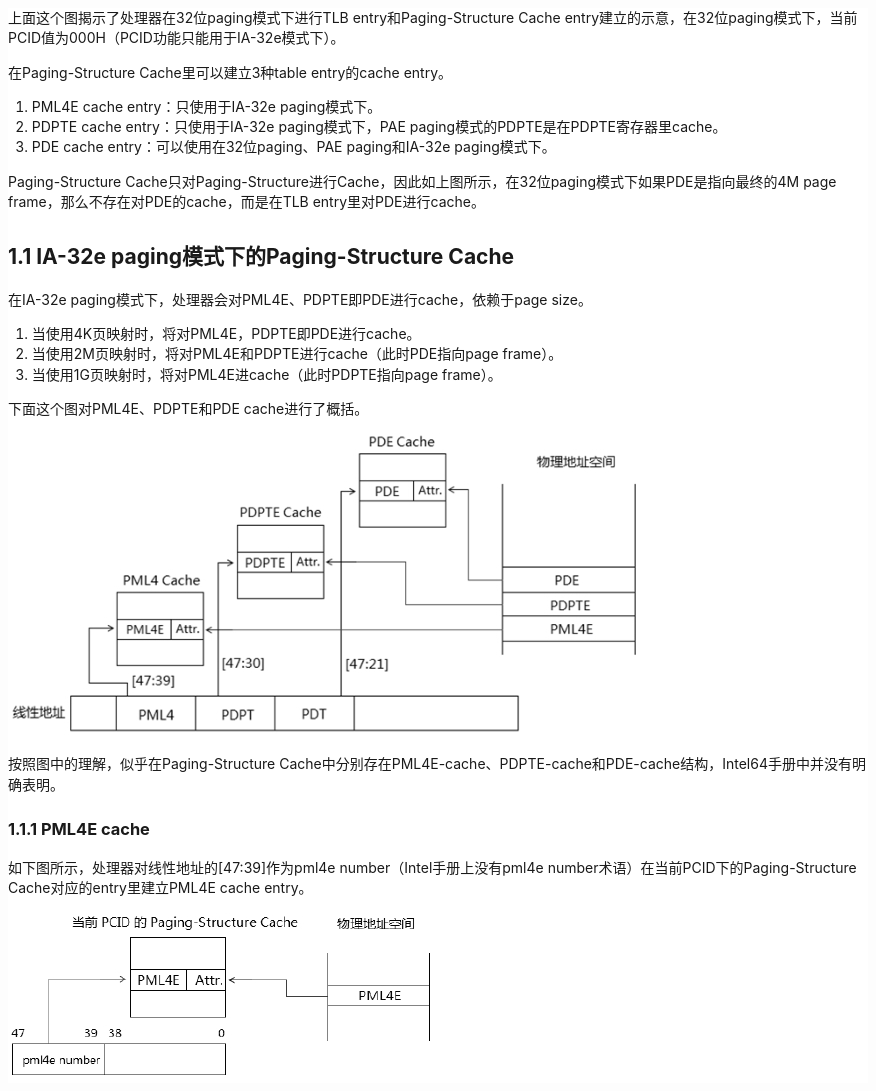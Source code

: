 上面这个图揭示了处理器在32位paging模式下进行TLB entry和Paging-Structure Cache entry建立的示意，在32位paging模式下，当前PCID值为000H（PCID功能只能用于IA-32e模式下）。

在Paging-Structure Cache里可以建立3种table entry的cache entry。
1. PML4E cache entry：只使用于IA-32e paging模式下。
2. PDPTE cache entry：只使用于IA-32e paging模式下，PAE paging模式的PDPTE是在PDPTE寄存器里cache。
3. PDE cache entry：可以使用在32位paging、PAE paging和IA-32e paging模式下。

Paging-Structure Cache只对Paging-Structure进行Cache，因此如上图所示，在32位paging模式下如果PDE是指向最终的4M page frame，那么不存在对PDE的cache，而是在TLB entry里对PDE进行cache。

## 1.1 IA-32e paging模式下的Paging-Structure Cache

在IA-32e paging模式下，处理器会对PML4E、PDPTE即PDE进行cache，依赖于page size。
1. 当使用4K页映射时，将对PML4E，PDPTE即PDE进行cache。
2. 当使用2M页映射时，将对PML4E和PDPTE进行cache（此时PDE指向page frame）。
3. 当使用1G页映射时，将对PML4E进cache（此时PDPTE指向page frame）。

下面这个图对PML4E、PDPTE和PDE cache进行了概括。

![image](./images/0x48.png)

按照图中的理解，似乎在Paging-Structure Cache中分别存在PML4E-cache、PDPTE-cache和PDE-cache结构，Intel64手册中并没有明确表明。

### 1.1.1 PML4E cache

如下图所示，处理器对线性地址的[47:39]作为pml4e number（Intel手册上没有pml4e number术语）在当前PCID下的Paging-Structure Cache对应的entry里建立PML4E cache entry。

![image](./images/0x49.png)
